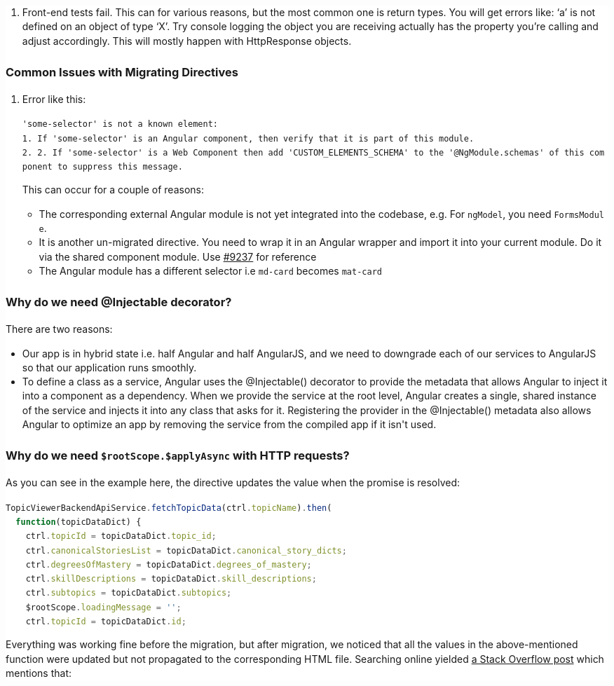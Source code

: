 1. Front-end tests fail. This can for various reasons, but the most common one is return types. You will get errors like: ‘a’ is not defined on an object of type ‘X’. Try console logging the object you are receiving actually has the property you’re calling and adjust accordingly. This will mostly happen with HttpResponse objects.

### Common Issues with Migrating Directives

1. Error like this:

   ```text
   'some-selector' is not a known element:
   1. If 'some-selector' is an Angular component, then verify that it is part of this module.
   2. 2. If 'some-selector' is a Web Component then add 'CUSTOM_ELEMENTS_SCHEMA' to the '@NgModule.schemas' of this component to suppress this message.
   ```

   This can occur for a couple of reasons:

   * The corresponding external Angular module is not yet integrated into the codebase, e.g. For `ngModel`, you need `FormsModule`.
   * It is another un-migrated directive. You need to wrap it in an Angular wrapper and import it into your current module. Do it via the shared component module. Use [#9237](https://github.com/oppia/oppia/pull/9237/files) for reference
   * The Angular module has a different selector i.e `md-card` becomes `mat-card`

### Why do we need @Injectable decorator?

There are two reasons:

* Our app is in hybrid state i.e. half Angular and half AngularJS, and we need to downgrade each of our services to AngularJS so that our application runs smoothly.
* To define a class as a service, Angular uses the @Injectable() decorator to provide the metadata that allows Angular to inject it into a component as a dependency. When we provide the service at the root level, Angular creates a single, shared instance of the service and injects it into any class that asks for it. Registering the provider in the @Injectable() metadata also allows Angular to optimize an app by removing the service from the compiled app if it isn't used.

### Why do we need `$rootScope.$applyAsync` with HTTP requests?

As you can see in the example here, the directive updates the value when the promise is resolved:

```js
TopicViewerBackendApiService.fetchTopicData(ctrl.topicName).then(
  function(topicDataDict) {
    ctrl.topicId = topicDataDict.topic_id;
    ctrl.canonicalStoriesList = topicDataDict.canonical_story_dicts;
    ctrl.degreesOfMastery = topicDataDict.degrees_of_mastery;
    ctrl.skillDescriptions = topicDataDict.skill_descriptions;
    ctrl.subtopics = topicDataDict.subtopics;
    $rootScope.loadingMessage = '';
    ctrl.topicId = topicDataDict.id;
```

Everything was working fine before the migration, but after migration, we noticed that all the values in the above-mentioned function were updated but not propagated to the corresponding HTML file. Searching online yielded [a Stack Overflow post](https://stackoverflow.com/a/21659051) which mentions that:
